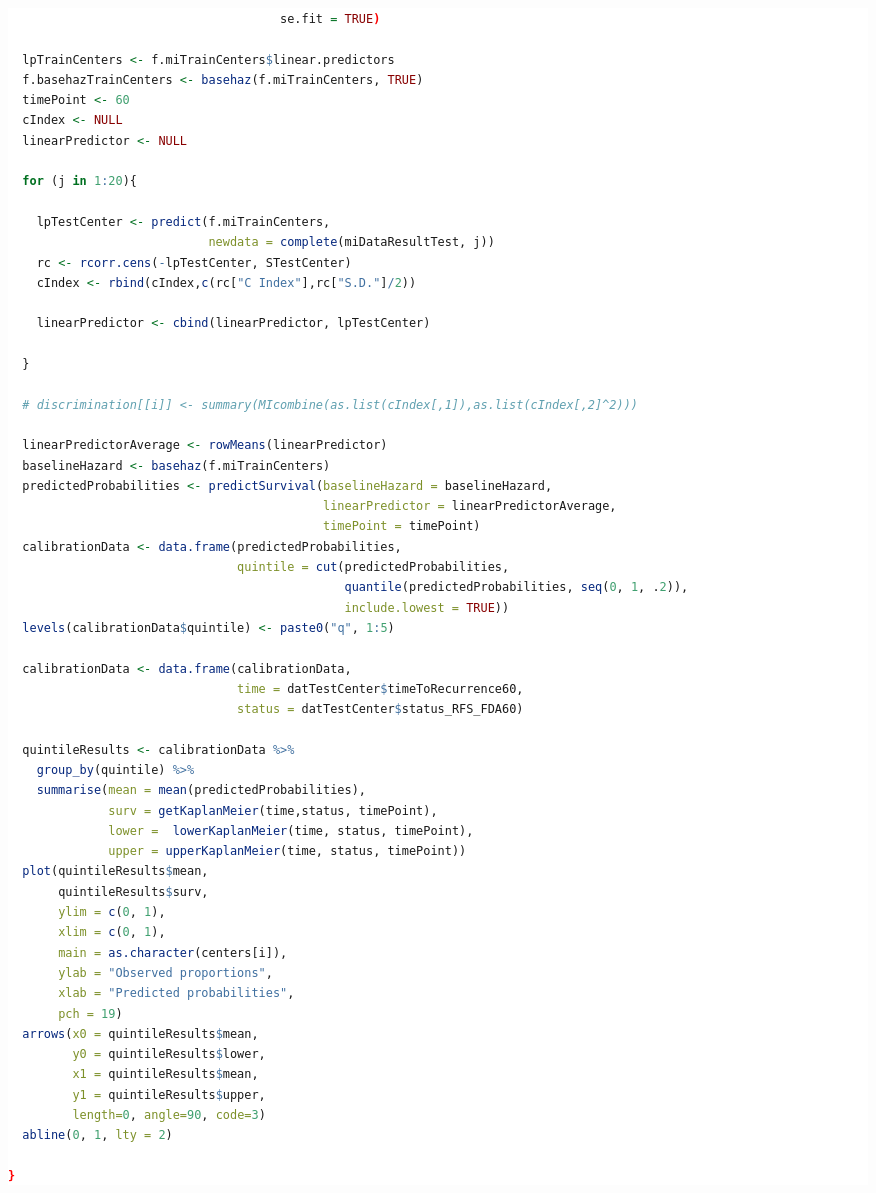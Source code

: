 ```r
                                      se.fit = TRUE)
  
  lpTrainCenters <- f.miTrainCenters$linear.predictors
  f.basehazTrainCenters <- basehaz(f.miTrainCenters, TRUE)
  timePoint <- 60
  cIndex <- NULL
  linearPredictor <- NULL
  
  for (j in 1:20){
    
    lpTestCenter <- predict(f.miTrainCenters,
                            newdata = complete(miDataResultTest, j))
    rc <- rcorr.cens(-lpTestCenter, STestCenter)
    cIndex <- rbind(cIndex,c(rc["C Index"],rc["S.D."]/2))
    
    linearPredictor <- cbind(linearPredictor, lpTestCenter)
    
  }
  
  # discrimination[[i]] <- summary(MIcombine(as.list(cIndex[,1]),as.list(cIndex[,2]^2)))
  
  linearPredictorAverage <- rowMeans(linearPredictor)
  baselineHazard <- basehaz(f.miTrainCenters)
  predictedProbabilities <- predictSurvival(baselineHazard = baselineHazard,
                                            linearPredictor = linearPredictorAverage,
                                            timePoint = timePoint)
  calibrationData <- data.frame(predictedProbabilities, 
                                quintile = cut(predictedProbabilities, 
                                               quantile(predictedProbabilities, seq(0, 1, .2)),
                                               include.lowest = TRUE))
  levels(calibrationData$quintile) <- paste0("q", 1:5)
  
  calibrationData <- data.frame(calibrationData, 
                                time = datTestCenter$timeToRecurrence60,
                                status = datTestCenter$status_RFS_FDA60)
  
  quintileResults <- calibrationData %>%
    group_by(quintile) %>%
    summarise(mean = mean(predictedProbabilities), 
              surv = getKaplanMeier(time,status, timePoint),
              lower =  lowerKaplanMeier(time, status, timePoint),
              upper = upperKaplanMeier(time, status, timePoint))
  plot(quintileResults$mean, 
       quintileResults$surv,
       ylim = c(0, 1), 
       xlim = c(0, 1),
       main = as.character(centers[i]), 
       ylab = "Observed proportions",
       xlab = "Predicted probabilities",
       pch = 19)
  arrows(x0 = quintileResults$mean, 
         y0 = quintileResults$lower, 
         x1 = quintileResults$mean, 
         y1 = quintileResults$upper, 
         length=0, angle=90, code=3)
  abline(0, 1, lty = 2)
  
}
```
